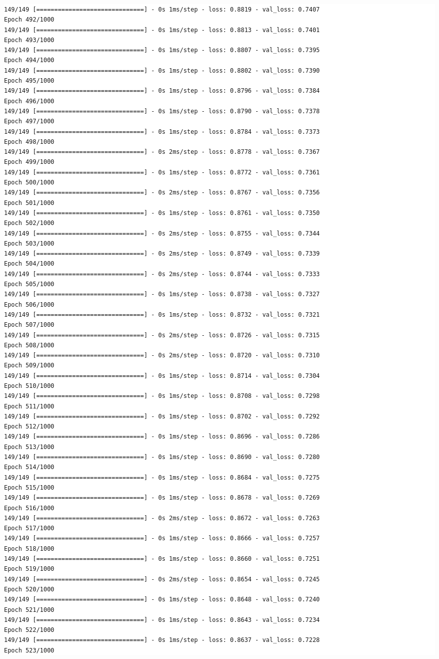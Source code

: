     149/149 [==============================] - 0s 1ms/step - loss: 0.8819 - val_loss: 0.7407
    Epoch 492/1000
    149/149 [==============================] - 0s 1ms/step - loss: 0.8813 - val_loss: 0.7401
    Epoch 493/1000
    149/149 [==============================] - 0s 1ms/step - loss: 0.8807 - val_loss: 0.7395
    Epoch 494/1000
    149/149 [==============================] - 0s 1ms/step - loss: 0.8802 - val_loss: 0.7390
    Epoch 495/1000
    149/149 [==============================] - 0s 1ms/step - loss: 0.8796 - val_loss: 0.7384
    Epoch 496/1000
    149/149 [==============================] - 0s 1ms/step - loss: 0.8790 - val_loss: 0.7378
    Epoch 497/1000
    149/149 [==============================] - 0s 1ms/step - loss: 0.8784 - val_loss: 0.7373
    Epoch 498/1000
    149/149 [==============================] - 0s 2ms/step - loss: 0.8778 - val_loss: 0.7367
    Epoch 499/1000
    149/149 [==============================] - 0s 1ms/step - loss: 0.8772 - val_loss: 0.7361
    Epoch 500/1000
    149/149 [==============================] - 0s 2ms/step - loss: 0.8767 - val_loss: 0.7356
    Epoch 501/1000
    149/149 [==============================] - 0s 1ms/step - loss: 0.8761 - val_loss: 0.7350
    Epoch 502/1000
    149/149 [==============================] - 0s 2ms/step - loss: 0.8755 - val_loss: 0.7344
    Epoch 503/1000
    149/149 [==============================] - 0s 2ms/step - loss: 0.8749 - val_loss: 0.7339
    Epoch 504/1000
    149/149 [==============================] - 0s 2ms/step - loss: 0.8744 - val_loss: 0.7333
    Epoch 505/1000
    149/149 [==============================] - 0s 1ms/step - loss: 0.8738 - val_loss: 0.7327
    Epoch 506/1000
    149/149 [==============================] - 0s 1ms/step - loss: 0.8732 - val_loss: 0.7321
    Epoch 507/1000
    149/149 [==============================] - 0s 2ms/step - loss: 0.8726 - val_loss: 0.7315
    Epoch 508/1000
    149/149 [==============================] - 0s 2ms/step - loss: 0.8720 - val_loss: 0.7310
    Epoch 509/1000
    149/149 [==============================] - 0s 1ms/step - loss: 0.8714 - val_loss: 0.7304
    Epoch 510/1000
    149/149 [==============================] - 0s 1ms/step - loss: 0.8708 - val_loss: 0.7298
    Epoch 511/1000
    149/149 [==============================] - 0s 1ms/step - loss: 0.8702 - val_loss: 0.7292
    Epoch 512/1000
    149/149 [==============================] - 0s 1ms/step - loss: 0.8696 - val_loss: 0.7286
    Epoch 513/1000
    149/149 [==============================] - 0s 1ms/step - loss: 0.8690 - val_loss: 0.7280
    Epoch 514/1000
    149/149 [==============================] - 0s 1ms/step - loss: 0.8684 - val_loss: 0.7275
    Epoch 515/1000
    149/149 [==============================] - 0s 1ms/step - loss: 0.8678 - val_loss: 0.7269
    Epoch 516/1000
    149/149 [==============================] - 0s 2ms/step - loss: 0.8672 - val_loss: 0.7263
    Epoch 517/1000
    149/149 [==============================] - 0s 1ms/step - loss: 0.8666 - val_loss: 0.7257
    Epoch 518/1000
    149/149 [==============================] - 0s 1ms/step - loss: 0.8660 - val_loss: 0.7251
    Epoch 519/1000
    149/149 [==============================] - 0s 2ms/step - loss: 0.8654 - val_loss: 0.7245
    Epoch 520/1000
    149/149 [==============================] - 0s 1ms/step - loss: 0.8648 - val_loss: 0.7240
    Epoch 521/1000
    149/149 [==============================] - 0s 1ms/step - loss: 0.8643 - val_loss: 0.7234
    Epoch 522/1000
    149/149 [==============================] - 0s 1ms/step - loss: 0.8637 - val_loss: 0.7228
    Epoch 523/1000